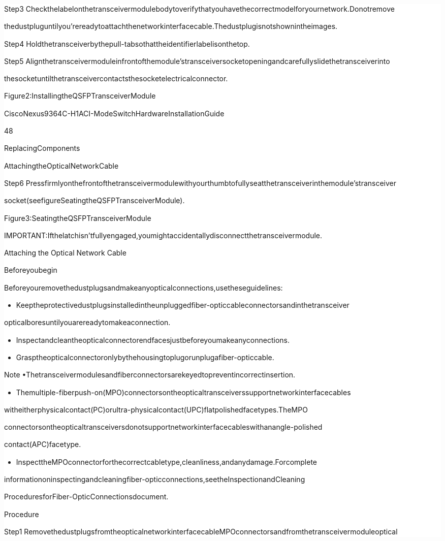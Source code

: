 Step3 Checkthelabelonthetransceivermodulebodytoverifythatyouhavethecorrectmodelforyournetwork.Donotremove

thedustpluguntilyou’rereadytoattachthenetworkinterfacecable.Thedustplugisnotshownintheimages.

Step4 Holdthetransceiverbythepull-tabsothattheidentifierlabelisonthetop.

Step5 Alignthetransceivermoduleinfrontofthemodule’stransceiversocketopeningandcarefullyslidethetransceiverinto

thesocketuntilthetransceivercontactsthesocketelectricalconnector.

Figure2:InstallingtheQSFPTransceiverModule

CiscoNexus9364C-H1ACI-ModeSwitchHardwareInstallationGuide

48

ReplacingComponents

AttachingtheOpticalNetworkCable

Step6 Pressfirmlyonthefrontofthetransceivermodulewithyourthumbtofullyseatthetransceiverinthemodule’stransceiver

socket(seefigureSeatingtheQSFPTransceiverModule).

Figure3:SeatingtheQSFPTransceiverModule

IMPORTANT:Ifthelatchisn’tfullyengaged,youmightaccidentallydisconnectthetransceivermodule.

Attaching the Optical Network Cable

Beforeyoubegin

Beforeyouremovethedustplugsandmakeanyopticalconnections,usetheseguidelines:

* Keeptheprotectivedustplugsinstalledintheunpluggedfiber-opticcableconnectorsandinthetransceiver

opticalboresuntilyouarereadytomakeaconnection.

* Inspectandcleantheopticalconnectorendfacesjustbeforeyoumakeanyconnections.

* Grasptheopticalconnectoronlybythehousingtoplugorunplugafiber-opticcable.

Note •Thetransceivermodulesandfiberconnectorsarekeyedtopreventincorrectinsertion.

* Themultiple-fiberpush-on(MPO)connectorsontheopticaltransceiverssupportnetworkinterfacecables

witheitherphysicalcontact(PC)orultra-physicalcontact(UPC)flatpolishedfacetypes.TheMPO

connectorsontheopticaltransceiversdonotsupportnetworkinterfacecableswithanangle-polished

contact(APC)facetype.

* InspecttheMPOconnectorforthecorrectcabletype,cleanliness,andanydamage.Forcomplete

informationoninspectingandcleaningfiber-opticconnections,seetheInspectionandCleaning

ProceduresforFiber-OpticConnectionsdocument.

Procedure

Step1 RemovethedustplugsfromtheopticalnetworkinterfacecableMPOconnectorsandfromthetransceivermoduleoptical
